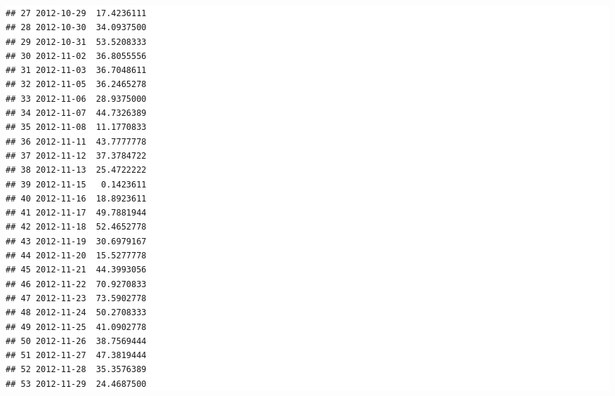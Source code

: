     ## 27 2012-10-29  17.4236111
    ## 28 2012-10-30  34.0937500
    ## 29 2012-10-31  53.5208333
    ## 30 2012-11-02  36.8055556
    ## 31 2012-11-03  36.7048611
    ## 32 2012-11-05  36.2465278
    ## 33 2012-11-06  28.9375000
    ## 34 2012-11-07  44.7326389
    ## 35 2012-11-08  11.1770833
    ## 36 2012-11-11  43.7777778
    ## 37 2012-11-12  37.3784722
    ## 38 2012-11-13  25.4722222
    ## 39 2012-11-15   0.1423611
    ## 40 2012-11-16  18.8923611
    ## 41 2012-11-17  49.7881944
    ## 42 2012-11-18  52.4652778
    ## 43 2012-11-19  30.6979167
    ## 44 2012-11-20  15.5277778
    ## 45 2012-11-21  44.3993056
    ## 46 2012-11-22  70.9270833
    ## 47 2012-11-23  73.5902778
    ## 48 2012-11-24  50.2708333
    ## 49 2012-11-25  41.0902778
    ## 50 2012-11-26  38.7569444
    ## 51 2012-11-27  47.3819444
    ## 52 2012-11-28  35.3576389
    ## 53 2012-11-29  24.4687500
